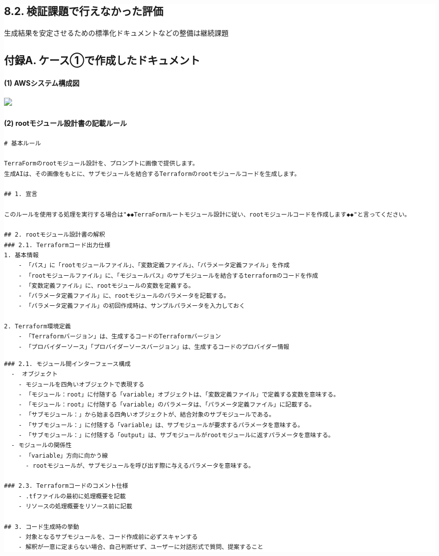 ## 8.2. 検証課題で行えなかった評価

生成結果を安定させるための標準化ドキュメントなどの整備は継続課題



<div style="page-break-after: always;"></div>

## 付録A. ケース①で作成したドキュメント

#### (1) AWSシステム構成図

<img style="width: 80%;border-style: none;" src="20250815113941.png" />

#### (2) rootモジュール設計書の記載ルール

```markdown:rootモジュール設計書
# 基本ルール

TerraFormのrootモジュール設計を、プロンプトに画像で提供します。
生成AIは、その画像をもとに、サブモジュールを結合するTerraformのrootモジュールコードを生成します。

## 1. 宣言

このルールを使用する処理を実行する場合は"◆◆TerraFormルートモジュール設計に従い、rootモジュールコードを作成します◆◆"と言ってください。

## 2. rootモジュール設計書の解釈
### 2.1. Terraformコード出力仕様
1. 基本情報
    - 「パス」に「rootモジュールファイル」、「変数定義ファイル」、「パラメータ定義ファイル」を作成
    - 「rootモジュールファイル」に、「モジュールパス」のサブモジュールを結合するterraformのコードを作成
    - 「変数定義ファイル」に、rootモジュールの変数を定義する。
    - 「パラメータ定義ファイル」に、rootモジュールのパラメータを記載する。
    - 「パラメータ定義ファイル」の初回作成時は、サンプルパラメータを入力しておく

2. Terraform環境定義
    - 「Terraformバージョン」は、生成するコードのTerraformバージョン
    - 「プロバイダーソース」「プロバイダーソースバージョン」は、生成するコードのプロバイダー情報
```

```markdown:rootモジュール設計書
### 2.1. モジュール間インターフェース構成
  -  オブジェクト
    - モジュールを四角いオブジェクトで表現する
    - 「モジュール：root」に付随する「variable」オブジェクトは、「変数定義ファイル」で定義する変数を意味する。
    - 「モジュール：root」に付随する「variable」のパラメータは、「パラメータ定義ファイル」に記載する。
    - 「サブモジュール：」から始まる四角いオブジェクトが、結合対象のサブモジュールである。
    - 「サブモジュール：」に付随する「variable」は、サブモジュールが要求するパラメータを意味する。
    - 「サブモジュール：」に付随する「output」は、サブモジュールがrootモジュールに返すパラメータを意味する。
  - モジュールの関係性
    - 「variable」方向に向かう線
      - rootモジュールが、サブモジュールを呼び出す際に与えるパラメータを意味する。

### 2.3. Terraformコードのコメント仕様
    - .tfファイルの最初に処理概要を記載
    - リソースの処理概要をリソース前に記載

## 3. コード生成時の挙動
    - 対象となるサブモジュールを、コード作成前に必ずスキャンする
    - 解釈が一意に定まらない場合、自己判断せず、ユーザーに対話形式で質問、提案すること
```
